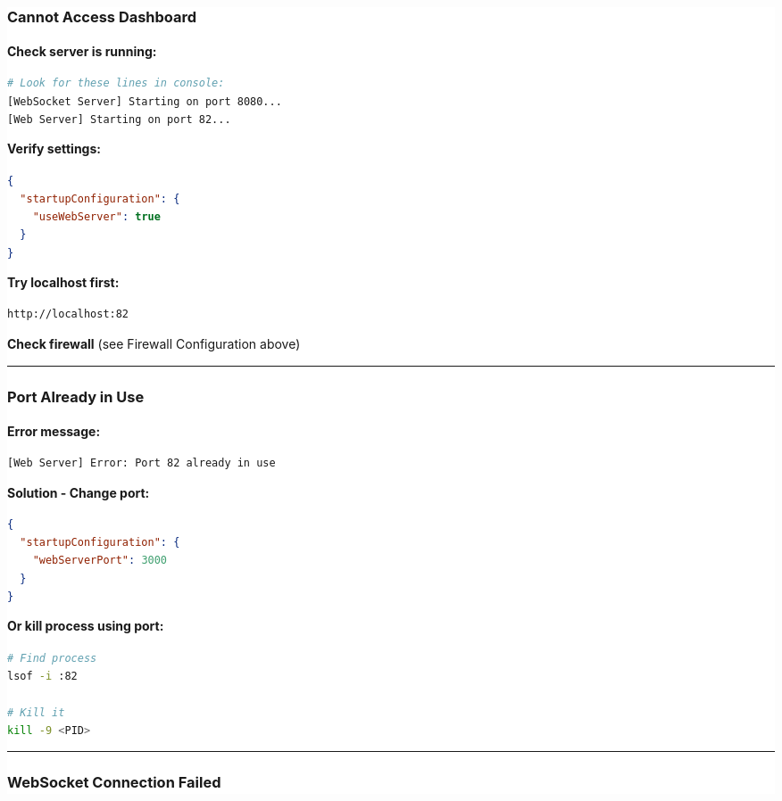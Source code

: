 ### Cannot Access Dashboard

**Check server is running:**
```bash
# Look for these lines in console:
[WebSocket Server] Starting on port 8080...
[Web Server] Starting on port 82...
```

**Verify settings:**
```json
{
  "startupConfiguration": {
    "useWebServer": true
  }
}
```

**Try localhost first:**
```
http://localhost:82
```

**Check firewall** (see Firewall Configuration above)

---

### Port Already in Use

**Error message:**
```
[Web Server] Error: Port 82 already in use
```

**Solution - Change port:**
```json
{
  "startupConfiguration": {
    "webServerPort": 3000
  }
}
```

**Or kill process using port:**
```bash
# Find process
lsof -i :82

# Kill it
kill -9 <PID>
```

---

### WebSocket Connection Failed
